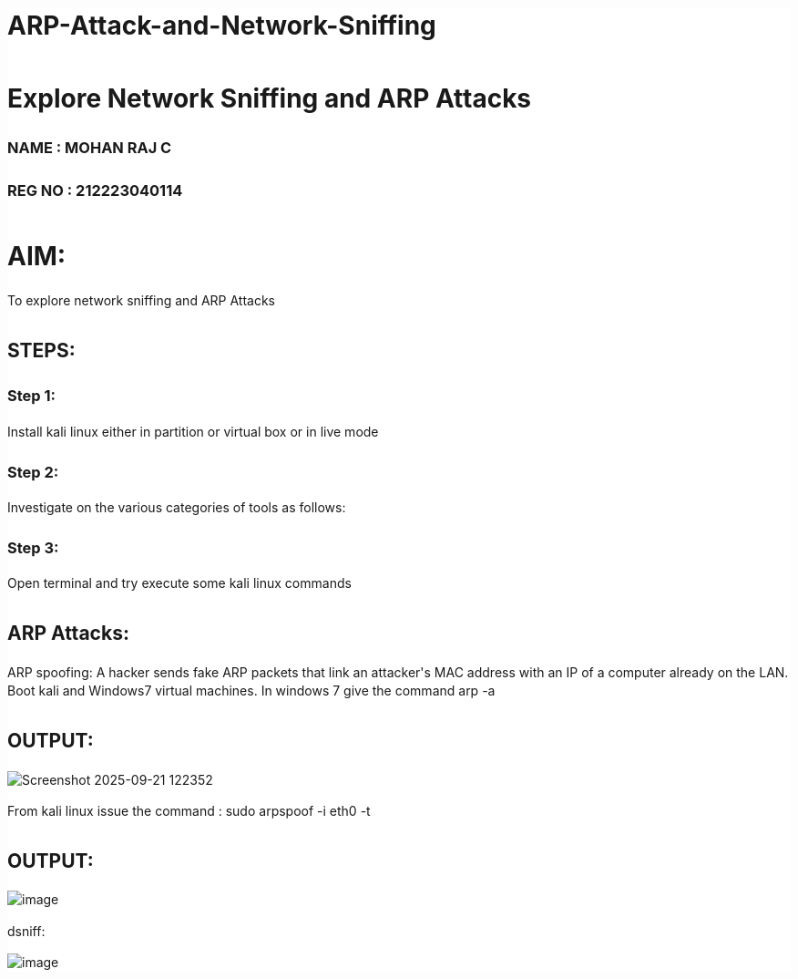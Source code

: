 # ARP-Attack-and-Network-Sniffing
# Explore Network Sniffing and ARP Attacks

### NAME : MOHAN RAJ C
### REG NO : 212223040114

# AIM:
To explore network sniffing and ARP Attacks

## STEPS:

### Step 1:

Install kali linux either in partition or virtual box or in live mode

### Step 2:

Investigate on the various categories of tools as follows:


### Step 3:
Open terminal and try execute some kali linux commands

## ARP Attacks:  
ARP spoofing: A hacker sends fake ARP packets that link an attacker's MAC address with an IP of a computer already on the LAN. 
Boot kali and Windows7 virtual machines.
In windows 7 give the command arp -a
## OUTPUT:
<img width="750" height="617" alt="Screenshot 2025-09-21 122352" src="https://github.com/user-attachments/assets/e5f9abbb-a66a-434b-991d-bd88e5b533f7" />


From kali linux issue the command :
sudo arpspoof -i eth0 -t <target system> <gateway>
## OUTPUT:
<img width="1117" height="438" alt="image" src="https://github.com/user-attachments/assets/fabcaa1a-0802-45bf-bdab-189e37312405" />


 dsniff:


<img width="1034" height="371" alt="image" src="https://github.com/user-attachments/assets/d3a3465c-32c3-4dcf-9eca-08218e616c36" />


